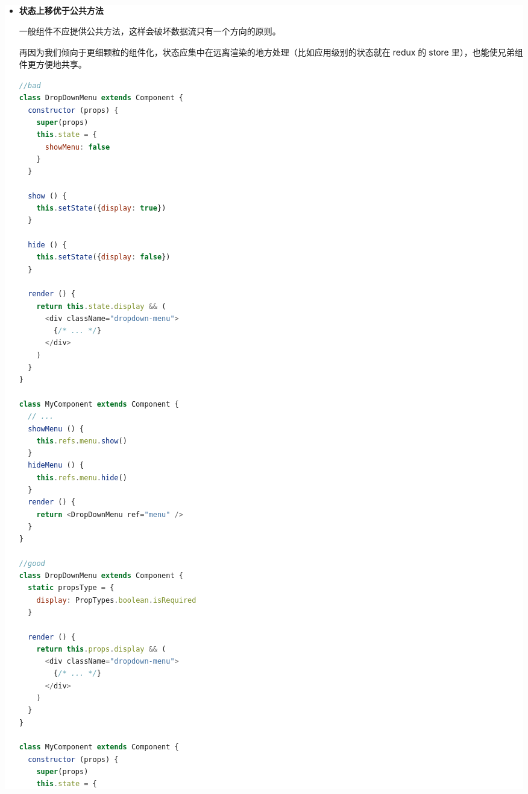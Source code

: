 * **状态上移优于公共方法**

  一般组件不应提供公共方法，这样会破坏数据流只有一个方向的原则。

  再因为我们倾向于更细颗粒的组件化，状态应集中在远离渲染的地方处理（比如应用级别的状态就在 redux 的 store 里），也能使兄弟组件更方便地共享。

  ```javascript
  //bad
  class DropDownMenu extends Component {
    constructor (props) {
      super(props)
      this.state = {
        showMenu: false
      }
    }

    show () {
      this.setState({display: true})
    }

    hide () {
      this.setState({display: false})
    }

    render () {
      return this.state.display && (
        <div className="dropdown-menu">
          {/* ... */}
        </div>
      )
    }
  }

  class MyComponent extends Component {
    // ...
    showMenu () {
      this.refs.menu.show()
    }
    hideMenu () {
      this.refs.menu.hide()
    }
    render () {
      return <DropDownMenu ref="menu" />
    }
  }

  //good
  class DropDownMenu extends Component {
    static propsType = {
      display: PropTypes.boolean.isRequired
    }

    render () {
      return this.props.display && (
        <div className="dropdown-menu">
          {/* ... */}
        </div>
      )
    }
  }

  class MyComponent extends Component {
    constructor (props) {
      super(props)
      this.state = {
  ```